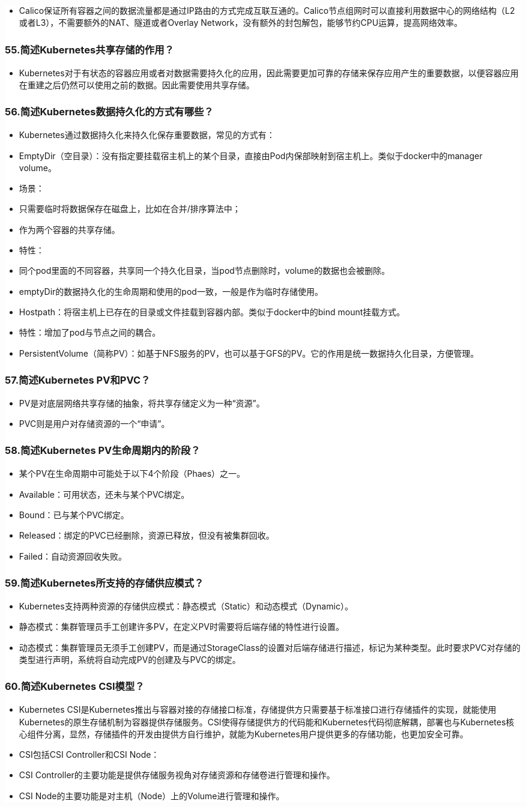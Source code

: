 - Calico保证所有容器之间的数据流量都是通过IP路由的方式完成互联互通的。Calico节点组网时可以直接利用数据中心的网络结构（L2或者L3），不需要额外的NAT、隧道或者Overlay Network，没有额外的封包解包，能够节约CPU运算，提高网络效率。

### 55.简述Kubernetes共享存储的作用？

- Kubernetes对于有状态的容器应用或者对数据需要持久化的应用，因此需要更加可靠的存储来保存应用产生的重要数据，以便容器应用在重建之后仍然可以使用之前的数据。因此需要使用共享存储。

### 56.简述Kubernetes数据持久化的方式有哪些？

- Kubernetes通过数据持久化来持久化保存重要数据，常见的方式有：

- EmptyDir（空目录）：没有指定要挂载宿主机上的某个目录，直接由Pod内保部映射到宿主机上。类似于docker中的manager volume。

- 场景：

- 只需要临时将数据保存在磁盘上，比如在合并/排序算法中；
- 作为两个容器的共享存储。
- 特性：

- 同个pod里面的不同容器，共享同一个持久化目录，当pod节点删除时，volume的数据也会被删除。
- emptyDir的数据持久化的生命周期和使用的pod一致，一般是作为临时存储使用。
- Hostpath：将宿主机上已存在的目录或文件挂载到容器内部。类似于docker中的bind mount挂载方式。

- 特性：增加了pod与节点之间的耦合。
- PersistentVolume（简称PV）：如基于NFS服务的PV，也可以基于GFS的PV。它的作用是统一数据持久化目录，方便管理。

### 57.简述Kubernetes PV和PVC？

- PV是对底层网络共享存储的抽象，将共享存储定义为一种“资源”。

- PVC则是用户对存储资源的一个“申请”。

### 58.简述Kubernetes PV生命周期内的阶段？

- 某个PV在生命周期中可能处于以下4个阶段（Phaes）之一。

- Available：可用状态，还未与某个PVC绑定。
- Bound：已与某个PVC绑定。
- Released：绑定的PVC已经删除，资源已释放，但没有被集群回收。
- Failed：自动资源回收失败。

### 59.简述Kubernetes所支持的存储供应模式？

- Kubernetes支持两种资源的存储供应模式：静态模式（Static）和动态模式（Dynamic）。

- 静态模式：集群管理员手工创建许多PV，在定义PV时需要将后端存储的特性进行设置。
- 动态模式：集群管理员无须手工创建PV，而是通过StorageClass的设置对后端存储进行描述，标记为某种类型。此时要求PVC对存储的类型进行声明，系统将自动完成PV的创建及与PVC的绑定。

### 60.简述Kubernetes CSI模型？

- Kubernetes CSI是Kubernetes推出与容器对接的存储接口标准，存储提供方只需要基于标准接口进行存储插件的实现，就能使用Kubernetes的原生存储机制为容器提供存储服务。CSI使得存储提供方的代码能和Kubernetes代码彻底解耦，部署也与Kubernetes核心组件分离，显然，存储插件的开发由提供方自行维护，就能为Kubernetes用户提供更多的存储功能，也更加安全可靠。

- CSI包括CSI Controller和CSI Node：

- CSI Controller的主要功能是提供存储服务视角对存储资源和存储卷进行管理和操作。
- CSI Node的主要功能是对主机（Node）上的Volume进行管理和操作。
